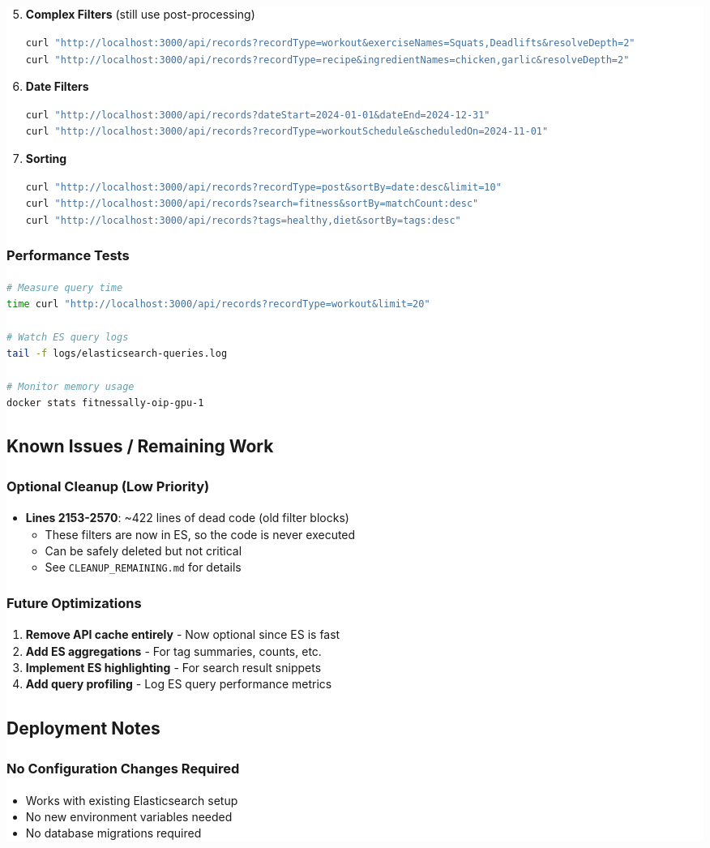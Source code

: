 5. **Complex Filters** (still use post-processing)
   ```bash
   curl "http://localhost:3000/api/records?recordType=workout&exerciseNames=Squats,Deadlifts&resolveDepth=2"
   curl "http://localhost:3000/api/records?recordType=recipe&ingredientNames=chicken,garlic&resolveDepth=2"
   ```

6. **Date Filters**
   ```bash
   curl "http://localhost:3000/api/records?dateStart=2024-01-01&dateEnd=2024-12-31"
   curl "http://localhost:3000/api/records?recordType=workoutSchedule&scheduledOn=2024-11-01"
   ```

7. **Sorting**
   ```bash
   curl "http://localhost:3000/api/records?recordType=post&sortBy=date:desc&limit=10"
   curl "http://localhost:3000/api/records?search=fitness&sortBy=matchCount:desc"
   curl "http://localhost:3000/api/records?tags=healthy,diet&sortBy=tags:desc"
   ```

### Performance Tests

```bash
# Measure query time
time curl "http://localhost:3000/api/records?recordType=workout&limit=20"

# Watch ES query logs
tail -f logs/elasticsearch-queries.log

# Monitor memory usage
docker stats fitnessally-oip-gpu-1
```

## Known Issues / Remaining Work

### Optional Cleanup (Low Priority)
- **Lines 2153-2570**: ~422 lines of dead code (old filter blocks)
  - These filters are now in ES, so the code is never executed
  - Can be safely deleted but not critical
  - See `CLEANUP_REMAINING.md` for details

### Future Optimizations
1. **Remove API cache entirely** - Now optional since ES is fast
2. **Add ES aggregations** - For tag summaries, counts, etc.
3. **Implement ES highlighting** - For search result snippets
4. **Add query profiling** - Log ES query performance metrics

## Deployment Notes

### No Configuration Changes Required
- Works with existing Elasticsearch setup
- No new environment variables needed
- No database migrations required
